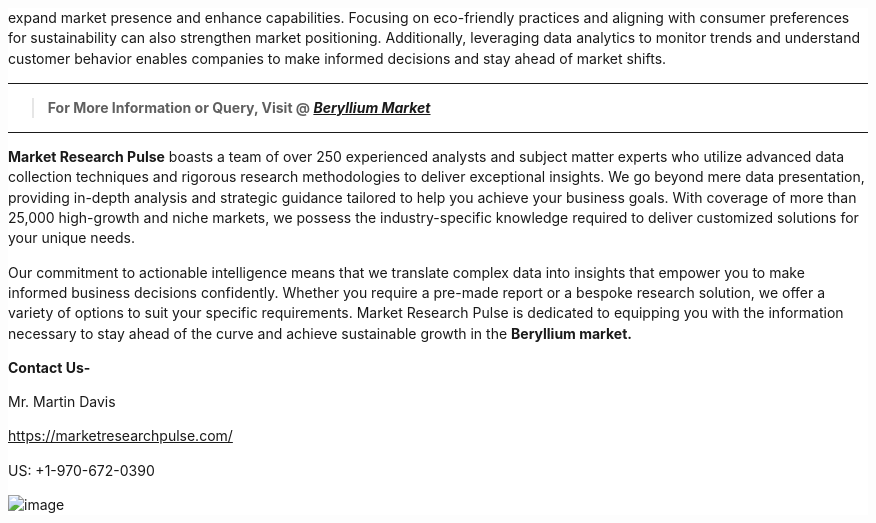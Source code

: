 expand market presence and enhance capabilities. Focusing on eco-friendly practices and aligning with consumer preferences for sustainability can also strengthen market positioning. Additionally, leveraging data analytics to monitor trends and understand customer behavior enables companies to make informed decisions and stay ahead of market shifts.</p><hr /><blockquote><p><strong>For More Information or Query, Visit @&nbsp;<em><a href="https://marketresearchpulse.com/report/1568/beryllium-market?utm_source=Linkedin&utm_medium=0111">Beryllium Market</a></em></strong></p></blockquote><hr /><p><strong>Market Research Pulse</strong> boasts a team of over 250 experienced analysts and subject matter experts who utilize advanced data collection techniques and rigorous research methodologies to deliver exceptional insights. We go beyond mere data presentation, providing in-depth analysis and strategic guidance tailored to help you achieve your business goals. With coverage of more than 25,000 high-growth and niche markets, we possess the industry-specific knowledge required to deliver customized solutions for your unique needs.</p><p>Our commitment to actionable intelligence means that we translate complex data into insights that empower you to make informed business decisions confidently. Whether you require a pre-made report or a bespoke research solution, we offer a variety of options to suit your specific requirements. Market Research Pulse is dedicated to equipping you with the information necessary to stay ahead of the curve and achieve sustainable growth in the <strong>Beryllium market.</strong></p><p><strong>Contact Us-</strong></p><p>Mr. Martin Davis</p><p>https://marketresearchpulse.com/</p><p>US: +1-970-672-0390</p>
![image](https://github.com/user-attachments/assets/36fa6001-583e-4ce5-b81c-b08e444126c5)

